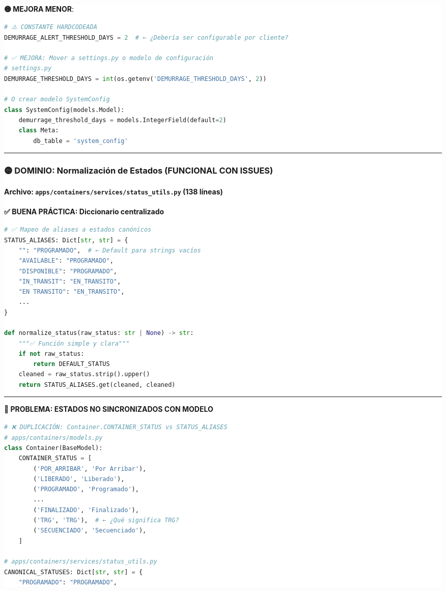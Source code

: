 
**🟡 MEJORA MENOR**:

```python
# ⚠️ CONSTANTE HARDCODEADA
DEMURRAGE_ALERT_THRESHOLD_DAYS = 2  # ← ¿Debería ser configurable por cliente?

# ✅ MEJORA: Mover a settings.py o modelo de configuración
# settings.py
DEMURRAGE_THRESHOLD_DAYS = int(os.getenv('DEMURRAGE_THRESHOLD_DAYS', 2))

# O crear modelo SystemConfig
class SystemConfig(models.Model):
    demurrage_threshold_days = models.IntegerField(default=2)
    class Meta:
        db_table = 'system_config'
```

---

### 🟡 **DOMINIO: Normalización de Estados (FUNCIONAL CON ISSUES)**

#### Archivo: `apps/containers/services/status_utils.py` (138 líneas)

**✅ BUENA PRÁCTICA: Diccionario centralizado**

```python
# ✅ Mapeo de aliases a estados canónicos
STATUS_ALIASES: Dict[str, str] = {
    "": "PROGRAMADO",  # ← Default para strings vacíos
    "AVAILABLE": "PROGRAMADO",
    "DISPONIBLE": "PROGRAMADO",
    "IN_TRANSIT": "EN_TRANSITO",
    "EN TRANSITO": "EN_TRANSITO",
    ...
}

def normalize_status(raw_status: str | None) -> str:
    """✅ Función simple y clara"""
    if not raw_status:
        return DEFAULT_STATUS
    cleaned = raw_status.strip().upper()
    return STATUS_ALIASES.get(cleaned, cleaned)
```

---

**🔴 PROBLEMA: ESTADOS NO SINCRONIZADOS CON MODELO**

```python
# ❌ DUPLICACIÓN: Container.CONTAINER_STATUS vs STATUS_ALIASES
# apps/containers/models.py
class Container(BaseModel):
    CONTAINER_STATUS = [
        ('POR_ARRIBAR', 'Por Arribar'),
        ('LIBERADO', 'Liberado'),
        ('PROGRAMADO', 'Programado'),
        ...
        ('FINALIZADO', 'Finalizado'),
        ('TRG', 'TRG'),  # ← ¿Qué significa TRG?
        ('SECUENCIADO', 'Secuenciado'),
    ]

# apps/containers/services/status_utils.py
CANONICAL_STATUSES: Dict[str, str] = {
    "PROGRAMADO": "PROGRAMADO",
```